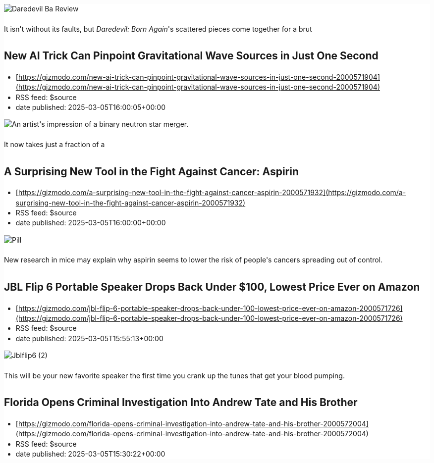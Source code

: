 <img width="1500" height="1000" src="https://gizmodo.com/app/uploads/2025/03/daredevil-ba-review.jpg" class="attachment-full size-full wp-post-image" alt="Daredevil Ba Review" decoding="async" fetchpriority="high" srcset="https://gizmodo.com/app/uploads/2025/03/daredevil-ba-review.jpg 1500w, https://gizmodo.com/app/uploads/2025/03/daredevil-ba-review-300x200.jpg 300w, https://gizmodo.com/app/uploads/2025/03/daredevil-ba-review-1024x683.jpg 1024w, https://gizmodo.com/app/uploads/2025/03/daredevil-ba-review-768x512.jpg 768w, https://gizmodo.com/app/uploads/2025/03/daredevil-ba-review-336x224.jpg 336w, https://gizmodo.com/app/uploads/2025/03/daredevil-ba-review-1400x932.jpg 1400w, https://gizmodo.com/app/uploads/2025/03/daredevil-ba-review-680x453.jpg 680w, https://gizmodo.com/app/uploads/2025/03/daredevil-ba-review-896x597.jpg 896w" sizes="(max-width: 1500px) 100vw, 1500px"><br><br>It isn't without its faults, but <i>Daredevil: Born Again</i>'s scattered pieces come together for a brut

## New AI Trick Can Pinpoint Gravitational Wave Sources in Just One Second
 - [https://gizmodo.com/new-ai-trick-can-pinpoint-gravitational-wave-sources-in-just-one-second-2000571904](https://gizmodo.com/new-ai-trick-can-pinpoint-gravitational-wave-sources-in-just-one-second-2000571904)
 - RSS feed: $source
 - date published: 2025-03-05T16:00:05+00:00

<img width="1500" height="1000" src="https://gizmodo.com/app/uploads/2025/03/ai-star-detection-waves.jpg" class="attachment-full size-full wp-post-image" alt="An artist&#039;s impression of a binary neutron star merger." decoding="async" loading="lazy" srcset="https://gizmodo.com/app/uploads/2025/03/ai-star-detection-waves.jpg 1500w, https://gizmodo.com/app/uploads/2025/03/ai-star-detection-waves-300x200.jpg 300w, https://gizmodo.com/app/uploads/2025/03/ai-star-detection-waves-1024x683.jpg 1024w, https://gizmodo.com/app/uploads/2025/03/ai-star-detection-waves-768x512.jpg 768w, https://gizmodo.com/app/uploads/2025/03/ai-star-detection-waves-336x224.jpg 336w, https://gizmodo.com/app/uploads/2025/03/ai-star-detection-waves-1400x932.jpg 1400w, https://gizmodo.com/app/uploads/2025/03/ai-star-detection-waves-680x453.jpg 680w, https://gizmodo.com/app/uploads/2025/03/ai-star-detection-waves-896x597.jpg 896w" sizes="(max-width: 1500px) 100vw, 1500px"><br><br>It now takes just a fraction of a 

## A Surprising New Tool in the Fight Against Cancer: Aspirin
 - [https://gizmodo.com/a-surprising-new-tool-in-the-fight-against-cancer-aspirin-2000571932](https://gizmodo.com/a-surprising-new-tool-in-the-fight-against-cancer-aspirin-2000571932)
 - RSS feed: $source
 - date published: 2025-03-05T16:00:00+00:00

<img width="1500" height="1000" src="https://gizmodo.com/app/uploads/2025/03/Pill-1.jpg" class="attachment-full size-full wp-post-image" alt="Pill" decoding="async" loading="lazy" srcset="https://gizmodo.com/app/uploads/2025/03/Pill-1.jpg 1500w, https://gizmodo.com/app/uploads/2025/03/Pill-1-300x200.jpg 300w, https://gizmodo.com/app/uploads/2025/03/Pill-1-1024x683.jpg 1024w, https://gizmodo.com/app/uploads/2025/03/Pill-1-768x512.jpg 768w, https://gizmodo.com/app/uploads/2025/03/Pill-1-336x224.jpg 336w, https://gizmodo.com/app/uploads/2025/03/Pill-1-1400x932.jpg 1400w, https://gizmodo.com/app/uploads/2025/03/Pill-1-680x453.jpg 680w, https://gizmodo.com/app/uploads/2025/03/Pill-1-896x597.jpg 896w" sizes="(max-width: 1500px) 100vw, 1500px"><br><br>New research in mice may explain why aspirin seems to lower the risk of people's cancers spreading out of control.

## JBL Flip 6 Portable Speaker Drops Back Under $100, Lowest Price Ever on Amazon
 - [https://gizmodo.com/jbl-flip-6-portable-speaker-drops-back-under-100-lowest-price-ever-on-amazon-2000571726](https://gizmodo.com/jbl-flip-6-portable-speaker-drops-back-under-100-lowest-price-ever-on-amazon-2000571726)
 - RSS feed: $source
 - date published: 2025-03-05T15:55:13+00:00

<img width="1500" height="1000" src="https://gizmodo.com/app/uploads/2025/03/jblflip6-2.jpg" class="attachment-full size-full wp-post-image" alt="Jblflip6 (2)" decoding="async" loading="lazy" srcset="https://gizmodo.com/app/uploads/2025/03/jblflip6-2.jpg 1500w, https://gizmodo.com/app/uploads/2025/03/jblflip6-2-300x200.jpg 300w, https://gizmodo.com/app/uploads/2025/03/jblflip6-2-1024x683.jpg 1024w, https://gizmodo.com/app/uploads/2025/03/jblflip6-2-768x512.jpg 768w, https://gizmodo.com/app/uploads/2025/03/jblflip6-2-336x224.jpg 336w, https://gizmodo.com/app/uploads/2025/03/jblflip6-2-1400x932.jpg 1400w, https://gizmodo.com/app/uploads/2025/03/jblflip6-2-680x453.jpg 680w, https://gizmodo.com/app/uploads/2025/03/jblflip6-2-896x597.jpg 896w" sizes="(max-width: 1500px) 100vw, 1500px"><br><br>This will be your new favorite speaker the first time you crank up the tunes that get your blood pumping.

## Florida Opens Criminal Investigation Into Andrew Tate and His Brother
 - [https://gizmodo.com/florida-opens-criminal-investigation-into-andrew-tate-and-his-brother-2000572004](https://gizmodo.com/florida-opens-criminal-investigation-into-andrew-tate-and-his-brother-2000572004)
 - RSS feed: $source
 - date published: 2025-03-05T15:30:22+00:00
